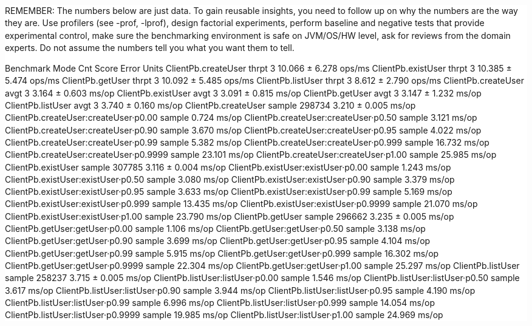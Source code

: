 REMEMBER: The numbers below are just data. To gain reusable insights, you need to follow up on
why the numbers are the way they are. Use profilers (see -prof, -lprof), design factorial
experiments, perform baseline and negative tests that provide experimental control, make sure
the benchmarking environment is safe on JVM/OS/HW level, ask for reviews from the domain experts.
Do not assume the numbers tell you what you want them to tell.

Benchmark                                 Mode     Cnt   Score   Error   Units
ClientPb.createUser                      thrpt       3  10.066 ± 6.278  ops/ms
ClientPb.existUser                       thrpt       3  10.385 ± 5.474  ops/ms
ClientPb.getUser                         thrpt       3  10.092 ± 5.485  ops/ms
ClientPb.listUser                        thrpt       3   8.612 ± 2.790  ops/ms
ClientPb.createUser                       avgt       3   3.164 ± 0.603   ms/op
ClientPb.existUser                        avgt       3   3.091 ± 0.815   ms/op
ClientPb.getUser                          avgt       3   3.147 ± 1.232   ms/op
ClientPb.listUser                         avgt       3   3.740 ± 0.160   ms/op
ClientPb.createUser                     sample  298734   3.210 ± 0.005   ms/op
ClientPb.createUser:createUser·p0.00    sample           0.724           ms/op
ClientPb.createUser:createUser·p0.50    sample           3.121           ms/op
ClientPb.createUser:createUser·p0.90    sample           3.670           ms/op
ClientPb.createUser:createUser·p0.95    sample           4.022           ms/op
ClientPb.createUser:createUser·p0.99    sample           5.382           ms/op
ClientPb.createUser:createUser·p0.999   sample          16.732           ms/op
ClientPb.createUser:createUser·p0.9999  sample          23.101           ms/op
ClientPb.createUser:createUser·p1.00    sample          25.985           ms/op
ClientPb.existUser                      sample  307785   3.116 ± 0.004   ms/op
ClientPb.existUser:existUser·p0.00      sample           1.243           ms/op
ClientPb.existUser:existUser·p0.50      sample           3.080           ms/op
ClientPb.existUser:existUser·p0.90      sample           3.379           ms/op
ClientPb.existUser:existUser·p0.95      sample           3.633           ms/op
ClientPb.existUser:existUser·p0.99      sample           5.169           ms/op
ClientPb.existUser:existUser·p0.999     sample          13.435           ms/op
ClientPb.existUser:existUser·p0.9999    sample          21.070           ms/op
ClientPb.existUser:existUser·p1.00      sample          23.790           ms/op
ClientPb.getUser                        sample  296662   3.235 ± 0.005   ms/op
ClientPb.getUser:getUser·p0.00          sample           1.106           ms/op
ClientPb.getUser:getUser·p0.50          sample           3.138           ms/op
ClientPb.getUser:getUser·p0.90          sample           3.699           ms/op
ClientPb.getUser:getUser·p0.95          sample           4.104           ms/op
ClientPb.getUser:getUser·p0.99          sample           5.915           ms/op
ClientPb.getUser:getUser·p0.999         sample          16.302           ms/op
ClientPb.getUser:getUser·p0.9999        sample          22.304           ms/op
ClientPb.getUser:getUser·p1.00          sample          25.297           ms/op
ClientPb.listUser                       sample  258237   3.715 ± 0.005   ms/op
ClientPb.listUser:listUser·p0.00        sample           1.546           ms/op
ClientPb.listUser:listUser·p0.50        sample           3.617           ms/op
ClientPb.listUser:listUser·p0.90        sample           3.944           ms/op
ClientPb.listUser:listUser·p0.95        sample           4.190           ms/op
ClientPb.listUser:listUser·p0.99        sample           6.996           ms/op
ClientPb.listUser:listUser·p0.999       sample          14.054           ms/op
ClientPb.listUser:listUser·p0.9999      sample          19.985           ms/op
ClientPb.listUser:listUser·p1.00        sample          24.969           ms/op
